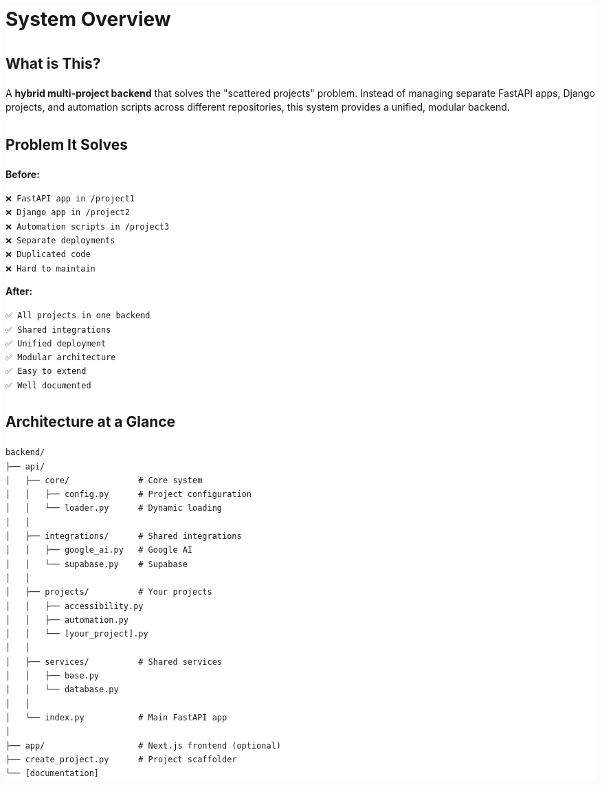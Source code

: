 # System Overview

## What is This?

A **hybrid multi-project backend** that solves the "scattered projects" problem. Instead of managing separate FastAPI apps, Django projects, and automation scripts across different repositories, this system provides a unified, modular backend.

## Problem It Solves

**Before:**
```
❌ FastAPI app in /project1
❌ Django app in /project2  
❌ Automation scripts in /project3
❌ Separate deployments
❌ Duplicated code
❌ Hard to maintain
```

**After:**
```
✅ All projects in one backend
✅ Shared integrations
✅ Unified deployment
✅ Modular architecture
✅ Easy to extend
✅ Well documented
```

## Architecture at a Glance

```
backend/
├── api/
│   ├── core/              # Core system
│   │   ├── config.py      # Project configuration
│   │   └── loader.py      # Dynamic loading
│   │
│   ├── integrations/      # Shared integrations
│   │   ├── google_ai.py   # Google AI
│   │   └── supabase.py    # Supabase
│   │
│   ├── projects/          # Your projects
│   │   ├── accessibility.py
│   │   ├── automation.py
│   │   └── [your_project].py
│   │
│   ├── services/          # Shared services
│   │   ├── base.py
│   │   └── database.py
│   │
│   └── index.py           # Main FastAPI app
│
├── app/                   # Next.js frontend (optional)
├── create_project.py      # Project scaffolder
└── [documentation]
```

